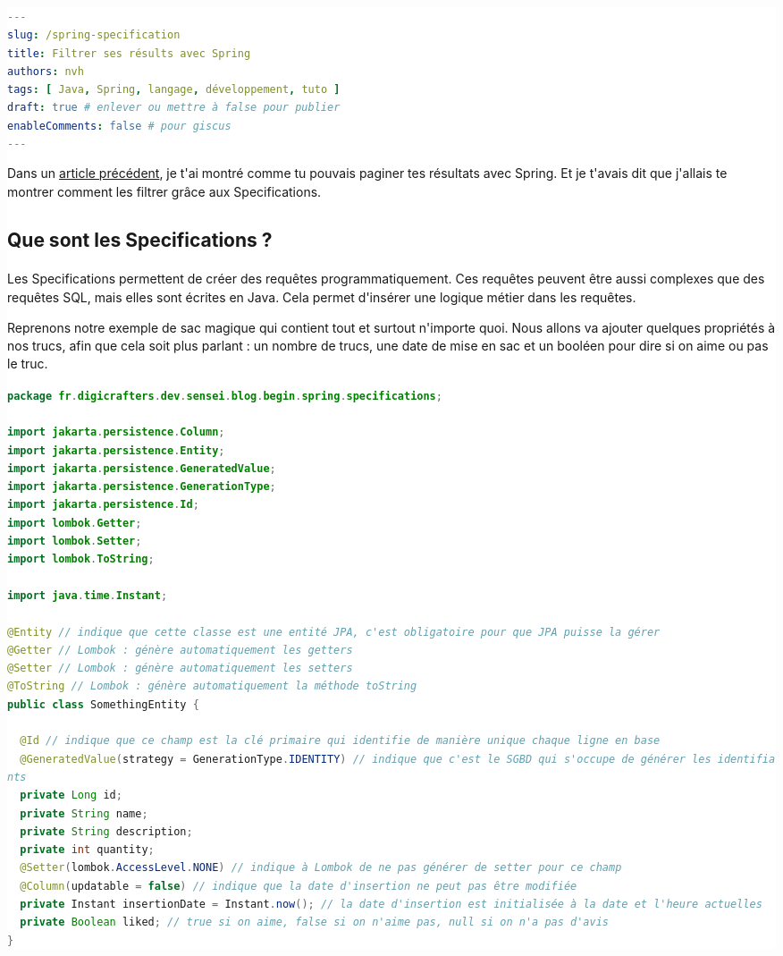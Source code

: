 ```yaml
---
slug: /spring-specification
title: Filtrer ses résults avec Spring
authors: nvh
tags: [ Java, Spring, langage, développement, tuto ]
draft: true # enlever ou mettre à false pour publier
enableComments: false # pour giscus
---
```

[spring-paging]: ../2024/2024-05-09.spring_paging.md

Dans un [article précédent][spring-paging], je t'ai montré comme tu pouvais paginer tes résultats avec Spring. Et je t'avais dit que j'allais te montrer comment les filtrer grâce aux Specifications. 



## Que sont les Specifications ?

Les Specifications permettent de créer des requêtes programmatiquement. Ces requêtes peuvent être aussi complexes que des requêtes SQL, mais elles sont écrites en Java. Cela permet d'insérer une logique métier dans les requêtes.

Reprenons notre exemple de sac magique qui contient tout et surtout n'importe quoi. Nous allons va ajouter quelques propriétés à nos trucs, afin que cela soit plus parlant : un nombre de trucs, une date de mise en sac et un booléen pour dire si on aime ou pas le truc.

```java title="SomethingEntity.java"
package fr.digicrafters.dev.sensei.blog.begin.spring.specifications;

import jakarta.persistence.Column;
import jakarta.persistence.Entity;
import jakarta.persistence.GeneratedValue;
import jakarta.persistence.GenerationType;
import jakarta.persistence.Id;
import lombok.Getter;
import lombok.Setter;
import lombok.ToString;

import java.time.Instant;

@Entity // indique que cette classe est une entité JPA, c'est obligatoire pour que JPA puisse la gérer
@Getter // Lombok : génère automatiquement les getters
@Setter // Lombok : génère automatiquement les setters
@ToString // Lombok : génère automatiquement la méthode toString
public class SomethingEntity {

  @Id // indique que ce champ est la clé primaire qui identifie de manière unique chaque ligne en base
  @GeneratedValue(strategy = GenerationType.IDENTITY) // indique que c'est le SGBD qui s'occupe de générer les identifiants
  private Long id;
  private String name;
  private String description;
  private int quantity;
  @Setter(lombok.AccessLevel.NONE) // indique à Lombok de ne pas générer de setter pour ce champ
  @Column(updatable = false) // indique que la date d'insertion ne peut pas être modifiée
  private Instant insertionDate = Instant.now(); // la date d'insertion est initialisée à la date et l'heure actuelles
  private Boolean liked; // true si on aime, false si on n'aime pas, null si on n'a pas d'avis
}
```
